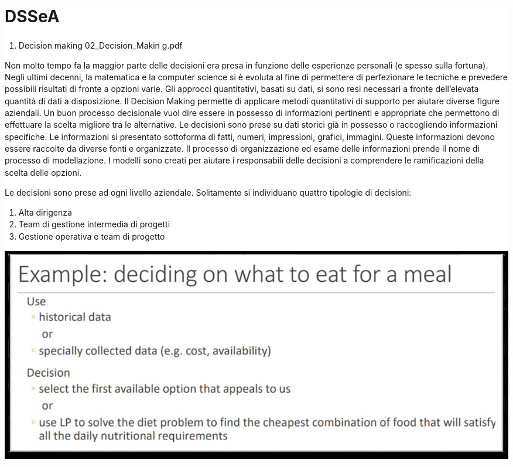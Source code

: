 # DSSeA





1. Decision making 
02_Decision_Makin
g.pdf
 
Non molto tempo fa la maggior parte delle decisioni era presa in funzione delle 
esperienze personali (e spesso sulla fortuna). Negli ultimi decenni, la matematica e la 
computer science si è evoluta al fine di permettere di perfezionare le tecniche e 
prevedere possibili risultati di fronte a opzioni varie. Gli approcci quantitativi, basati 
su dati, si sono resi necessari a fronte dell’elevata quantità di dati a disposizione. Il 
Decision Making permette di applicare metodi quantitativi di supporto per aiutare 
diverse figure aziendali. 
Un buon processo decisionale vuol dire essere in possesso di informazioni pertinenti 
e appropriate che permettono di effettuare la scelta migliore tra le alternative. Le 
decisioni sono prese su dati storici già in possesso o raccogliendo informazioni 
specifiche. 
Le informazioni si presentato sottoforma di fatti, numeri, impressioni, grafici, 
immagini. Queste informazioni devono essere raccolte da diverse fonti e organizzate. 
Il processo di organizzazione ed esame delle informazioni prende il nome di 
processo di modellazione. I modelli sono creati per aiutare i responsabili delle 
decisioni a comprendere le ramificazioni della scelta delle opzioni. 
 
Le decisioni sono prese ad ogni livello aziendale. Solitamente si individuano quattro 
tipologie di decisioni: 
1. Alta dirigenza 
2. Team di gestione intermedia di progetti 
3. Gestione operativa e team di progetto


![img p.1](DSSeA_p1_1.png)
